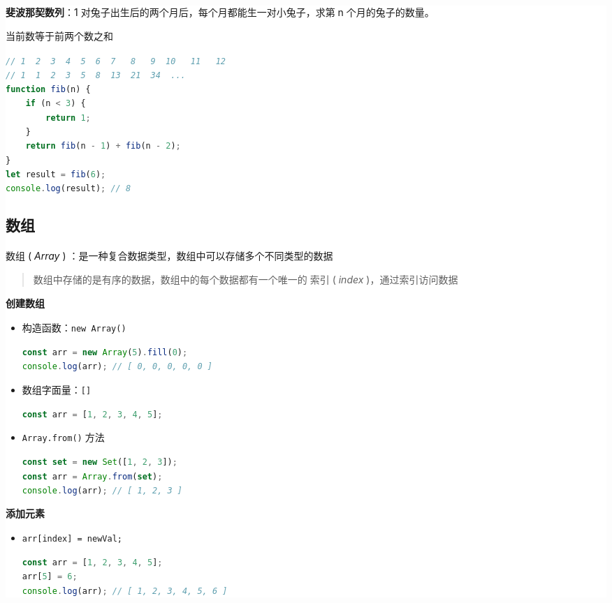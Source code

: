 **斐波那契数列**：1 对兔子出生后的两个月后，每个月都能生一对小兔子，求第 n 个月的兔子的数量。

当前数等于前两个数之和

```javascript
// 1  2  3  4  5  6  7   8   9  10   11   12
// 1  1  2  3  5  8  13  21  34  ...
function fib(n) {
    if (n < 3) {
        return 1;
    }
    return fib(n - 1) + fib(n - 2);
}
let result = fib(6);
console.log(result); // 8
```







## 数组

数组 ( *Array* ) ：是一种复合数据类型，数组中可以存储多个不同类型的数据

> 数组中存储的是有序的数据，数组中的每个数据都有一个唯一的 索引 ( *index* )，通过索引访问数据

**创建数组**

- 构造函数：`new Array()`

  ```javascript
  const arr = new Array(5).fill(0);
  console.log(arr); // [ 0, 0, 0, 0, 0 ]

- 数组字面量：`[]`

  ```javascript
  const arr = [1, 2, 3, 4, 5];
  ```

- `Array.from()` 方法

  ```javascript
  const set = new Set([1, 2, 3]);
  const arr = Array.from(set);
  console.log(arr); // [ 1, 2, 3 ]
  ```

**添加元素**

- `arr[index] = newVal;`

  ```javascript
  const arr = [1, 2, 3, 4, 5];
  arr[5] = 6;
  console.log(arr); // [ 1, 2, 3, 4, 5, 6 ]
  ```
